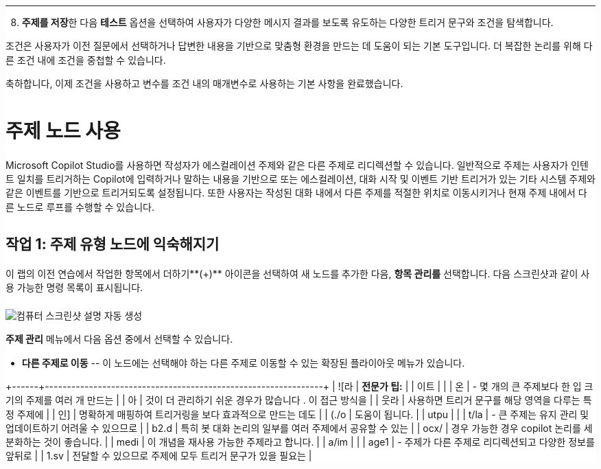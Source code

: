   -----------------------------------------------------------------------------------------------------------------------------------------------

8.  **주제를 저장**한 다음 **테스트** 옵션을 선택하여 사용자가 다양한
    메시지 결과를 보도록 유도하는 다양한 트리거 문구와 조건을
    탐색합니다.

조건은 사용자가 이전 질문에서 선택하거나 답변한 내용을 기반으로 맞춤형
환경을 만드는 데 도움이 되는 기본 도구입니다. 더 복잡한 논리를 위해 다른
조건 내에 조건을 중첩할 수 있습니다.

축하합니다, 이제 조건을 사용하고 변수를 조건 내의 매개변수로 사용하는
기본 사항을 완료했습니다.

# 주제 노드 사용

Microsoft Copilot Studio를 사용하면 작성자가 에스컬레이션 주제와 같은
다른 주제로 리디렉션할 수 있습니다. 일반적으로 주제는 사용자가 인텐트
일치를 트리거하는 Copilot에 입력하거나 말하는 내용을 기반으로 또는
에스컬레이션, 대화 시작 및 이벤트 기반 트리거가 있는 기타 시스템 주제와
같은 이벤트를 기반으로 트리거되도록 설정됩니다. 또한 사용자는 작성된
대화 내에서 다른 주제를 적절한 위치로 이동시키거나 현재 주제 내에서 다른
노드로 루프를 수행할 수 있습니다.

## 작업 1: 주제 유형 노드에 익숙해지기

이 랩의 이전 연습에서 작업한 항목에서 더하기**(+)** 아이콘을 선택하여 새
노드를 추가한 다음, **항목 관리를** 선택합니다. 다음 스크린샷과 같이
사용 가능한 명령 목록이 표시됩니다.\
\
![컴퓨터 스크린샷 설명 자동
생성](./output/lab2.docx/media/image31.png)

**주제 관리** 메뉴에서 다음 옵션 중에서 선택할 수 있습니다.

-   **다른 주제로 이동** -- 이 노드에는 선택해야 하는 다른 주제로 이동할
    수 있는 확장된 플라이아웃 메뉴가 있습니다.

+------+---------------------------------------------------------------+
| ![라 | **전문가 팁:**                                                |
| 이트 |                                                               |
| 온   | -   몇 개의 큰 주제보다 한 입 크기의 주제를 여러 개 만드는    |
| 아   |     것이 더 관리하기 쉬운 경우가 많습니다 . 이 접근 방식을    |
| 웃라 |     사용하면 트리거 문구를 해당 영역을 다루는 특정 주제에     |
| 인]  |     명확하게 매핑하여 트리거링을 보다 효과적으로 만드는 데도  |
| (./o |     도움이 됩니다.                                            |
| utpu |                                                               |
| t/la | -   큰 주제는 유지 관리 및 업데이트하기 어려울 수 있으므로    |
| b2.d |     특히 봇 대화 논리의 일부를 여러 주제에서 공유할 수 있는   |
| ocx/ |     경우 가능한 경우 copilot 논리를 세분화하는 것이 좋습니다. |
| medi |     이 개념을 재사용 가능한 주제라고 합니다.                  |
| a/im |                                                               |
| age1 | -   주제가 다른 주제로 리디렉션되고 다양한 정보를 앞뒤로      |
| 1.sv |     전달할 수 있으므로 주제에 모두 트리거 문구가 있을 필요는  |